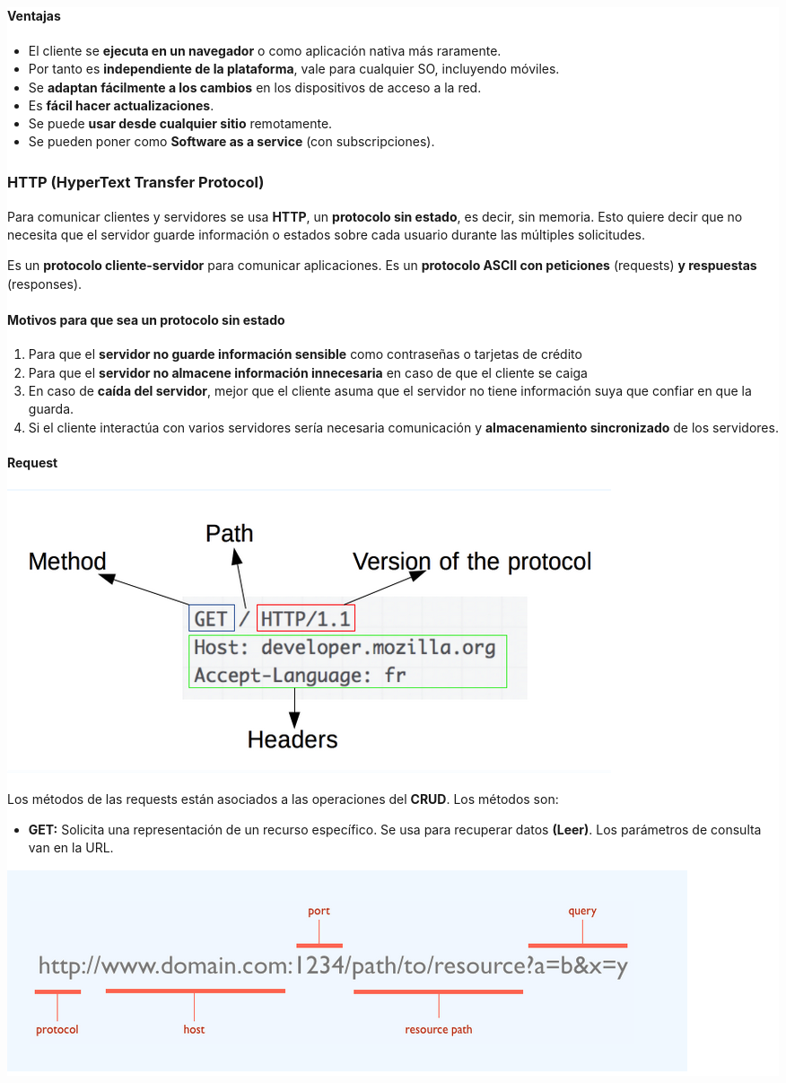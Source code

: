 #### Ventajas

- El cliente se **ejecuta en un navegador** o como aplicación nativa más raramente.
- Por tanto es **independiente de la plataforma**, vale para cualquier SO, incluyendo móviles.
- Se **adaptan fácilmente a los cambios** en los dispositivos de acceso a la red.
- Es **fácil hacer actualizaciones**.
- Se puede **usar desde cualquier sitio** remotamente.
- Se pueden poner como **Software as a service** (con subscripciones).

### HTTP (HyperText Transfer Protocol)

Para comunicar clientes y servidores se usa **HTTP**, un **protocolo sin estado**, es decir, sin memoria. Esto quiere decir que no necesita que el servidor guarde información o estados sobre cada usuario durante las múltiples solicitudes.

Es un **protocolo cliente-servidor** para comunicar aplicaciones. Es un **protocolo ASCII con peticiones** (requests) **y respuestas** (responses).

#### Motivos para que sea un protocolo sin estado

1. Para que el **servidor no guarde información sensible** como contraseñas o tarjetas de crédito
2. Para que el **servidor no almacene información innecesaria** en caso de que el cliente se caiga
3. En caso de **caída del servidor**, mejor que el cliente asuma que el servidor no tiene información suya que confiar en que la guarda.
4. Si el cliente interactúa con varios servidores sería necesaria comunicación y **almacenamiento sincronizado** de los servidores.

#### Request

![](./img/t2-1.png)

Los métodos de las requests están asociados a las operaciones del **CRUD**. Los métodos son:

-  **GET:** Solicita una representación de un recurso específico. Se usa para recuperar datos **(Leer)**. Los parámetros de consulta van en la URL.

  ![](./img/t2-2.png)
